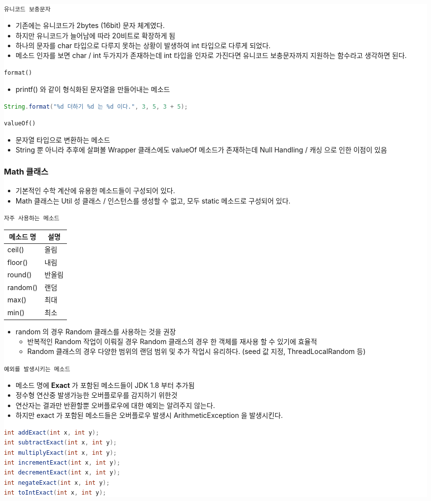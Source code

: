 `유니코드 보충문자`
- 기존에는 유니코드가 2bytes (16bit) 문자 체계였다.
- 하지만 유니코드가 늘어남에 따라 20비트로 확장하게 됨
- 하나의 문자를 char 타입으로 다루지 못하는 상황이 발생하여 int 타입으로 다루게 되었다.
- 메소드 인자를 보면 char / int 두가지가 존재하는데 int 타입을 인자로 가진다면 유니코드 보충문자까지 지원하는 함수라고 생각하면 된다.

`format()`
- printf() 와 같이 형식화된 문자열을 만들어내는 메소드

```java
String.format("%d 더하기 %d 는 %d 이다.", 3, 5, 3 + 5);
```

`valueOf()`
- 문자열 타입으로 변환하는 메소드
- String 뿐 아니라 추후에 살펴볼 Wrapper 클래스에도 valueOf 메소드가 존재하는데 Null Handling / 캐싱 으로 인한 이점이 있음

### Math 클래스
- 기본적인 수학 계산에 유용한 메소드들이 구성되어 있다.
- Math 클래스는 Util 성 클래스 / 인스턴스를 생성할 수 없고, 모두 static 메소드로 구성되어 있다.

`자주 사용하는 메소드`

| 메소드 명 | 설명 |
| --- | --- |
| ceil() | 올림 |
| floor() | 내림 |
| round() | 반올림 |
| random() | 랜덤 |
| max() | 최대 |
| min() | 최소 |

- random 의 경우 Random 클래스를 사용하는 것을 권장
  - 반복적인 Random 작업이 이뤄질 경우 Random 클래스의 경우 한 객체를 재사용 할 수 있기에 효율적
  - Random 클래스의 경우 다양한 범위의 랜덤 범위 및 추가 작업시 유리하다. (seed 값 지정, ThreadLocalRandom 등)

`예외를 발생시키는 메소드`
- 메소드 명에 **Exact** 가 포함된 메소드들이 JDK 1.8 부터 추가됨
- 정수형 연산중 발생가능한 오버플로우를 감지하기 위한것
- 연산자는 결과만 반환할뿐 오버플로우에 대한 예외는 알려주지 않는다.
- 하지만 exact 가 포함된 메소드들은 오버플로우 발생시 ArithmeticException 을 발생시킨다.

```java
int addExact(int x, int y);
int subtractExact(int x, int y);
int multiplyExact(int x, int y);
int incrementExact(int x, int y);
int decrementExact(int x, int y);
int negateExact(int x, int y);
int toIntExact(int x, int y);
```
